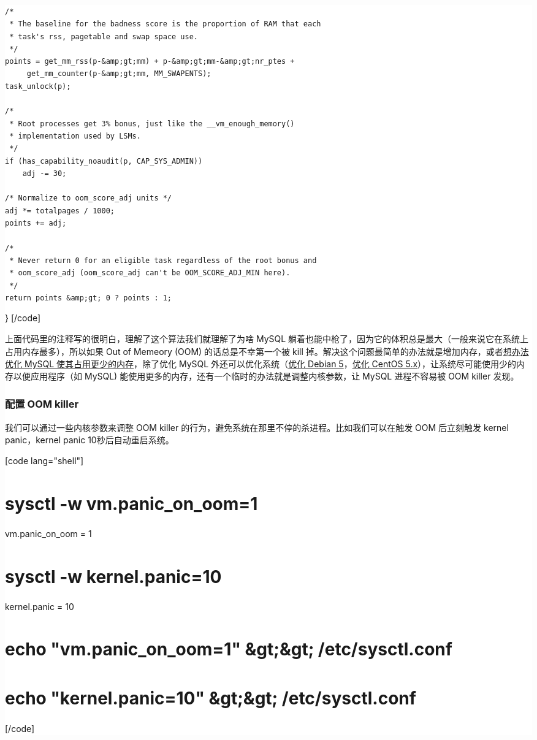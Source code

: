 	/*
	 * The baseline for the badness score is the proportion of RAM that each
	 * task's rss, pagetable and swap space use.
	 */
	points = get_mm_rss(p-&amp;gt;mm) + p-&amp;gt;mm-&amp;gt;nr_ptes +
		 get_mm_counter(p-&amp;gt;mm, MM_SWAPENTS);
	task_unlock(p);

	/*
	 * Root processes get 3% bonus, just like the __vm_enough_memory()
	 * implementation used by LSMs.
	 */
	if (has_capability_noaudit(p, CAP_SYS_ADMIN))
		adj -= 30;

	/* Normalize to oom_score_adj units */
	adj *= totalpages / 1000;
	points += adj;

	/*
	 * Never return 0 for an eligible task regardless of the root bonus and
	 * oom_score_adj (oom_score_adj can't be OOM_SCORE_ADJ_MIN here).
	 */
	return points &amp;gt; 0 ? points : 1;
}
[/code]

上面代码里的注释写的很明白，理解了这个算法我们就理解了为啥 MySQL 躺着也能中枪了，因为它的体积总是最大（一般来说它在系统上占用内存最多），所以如果 Out of Memeory (OOM) 的话总是不幸第一个被 kill 掉。解决这个问题最简单的办法就是增加内存，或者[想办法优化 MySQL 使其占用更少的内存](http://www.vpsee.com/2009/06/64mb-vps-optimize-mysql/)，除了优化 MySQL 外还可以优化系统（[优化 Debian 5](http://www.vpsee.com/2009/06/64mb-vps-optimize-debian5/)，[优化 CentOS 5.x](http://www.vpsee.com/2009/06/128mb-vps-optimize-centos5/)），让系统尽可能使用少的内存以便应用程序（如 MySQL) 能使用更多的内存，还有一个临时的办法就是调整内核参数，让 MySQL 进程不容易被 OOM killer 发现。

### 配置 OOM killer

我们可以通过一些内核参数来调整 OOM killer 的行为，避免系统在那里不停的杀进程。比如我们可以在触发 OOM 后立刻触发 kernel panic，kernel panic 10秒后自动重启系统。

[code lang="shell"]
# sysctl -w vm.panic_on_oom=1
vm.panic_on_oom = 1

# sysctl -w kernel.panic=10
kernel.panic = 10

# echo &quot;vm.panic_on_oom=1&quot; &amp;gt;&amp;gt; /etc/sysctl.conf
# echo &quot;kernel.panic=10&quot; &amp;gt;&amp;gt; /etc/sysctl.conf
[/code]
